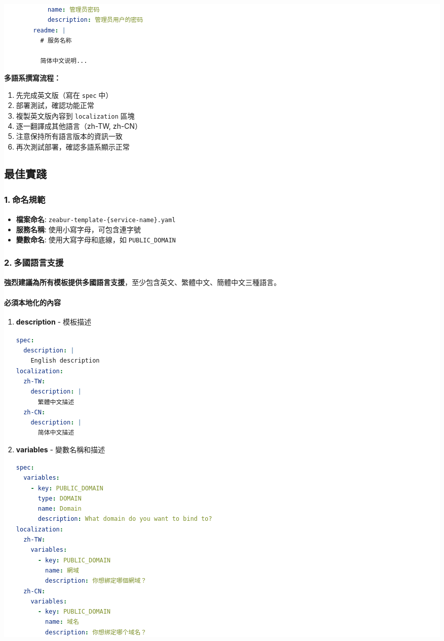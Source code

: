 ```yaml
            name: 管理员密码
            description: 管理员用户的密码
        readme: |
          # 服务名称

          简体中文说明...
```

**多語系撰寫流程：**

1. 先完成英文版（寫在 `spec` 中）
2. 部署測試，確認功能正常
3. 複製英文版內容到 `localization` 區塊
4. 逐一翻譯成其他語言（zh-TW, zh-CN）
5. 注意保持所有語言版本的資訊一致
6. 再次測試部署，確認多語系顯示正常

## 最佳實踐

### 1. 命名規範

- **檔案命名**: `zeabur-template-{service-name}.yaml`
- **服務名稱**: 使用小寫字母，可包含連字號
- **變數命名**: 使用大寫字母和底線，如 `PUBLIC_DOMAIN`

### 2. 多國語言支援

**強烈建議為所有模板提供多國語言支援**，至少包含英文、繁體中文、簡體中文三種語言。

#### 必須本地化的內容

1. **description** - 模板描述
   ```yaml
   spec:
     description: |
       English description
   localization:
     zh-TW:
       description: |
         繁體中文描述
     zh-CN:
       description: |
         简体中文描述
   ```

2. **variables** - 變數名稱和描述
   ```yaml
   spec:
     variables:
       - key: PUBLIC_DOMAIN
         type: DOMAIN
         name: Domain
         description: What domain do you want to bind to?
   localization:
     zh-TW:
       variables:
         - key: PUBLIC_DOMAIN
           name: 網域
           description: 你想綁定哪個網域？
     zh-CN:
       variables:
         - key: PUBLIC_DOMAIN
           name: 域名
           description: 你想绑定哪个域名？
   ```
